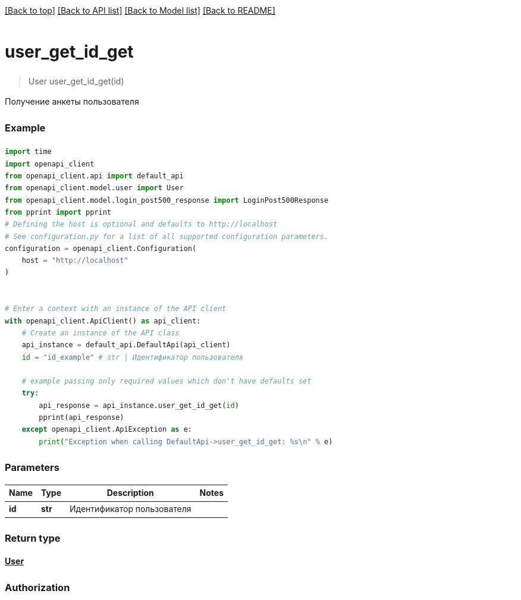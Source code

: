 [[Back to top]](#) [[Back to API list]](../README.md#documentation-for-api-endpoints) [[Back to Model list]](../README.md#documentation-for-models) [[Back to README]](../README.md)

# **user_get_id_get**
> User user_get_id_get(id)



Получение анкеты пользователя

### Example


```python
import time
import openapi_client
from openapi_client.api import default_api
from openapi_client.model.user import User
from openapi_client.model.login_post500_response import LoginPost500Response
from pprint import pprint
# Defining the host is optional and defaults to http://localhost
# See configuration.py for a list of all supported configuration parameters.
configuration = openapi_client.Configuration(
    host = "http://localhost"
)


# Enter a context with an instance of the API client
with openapi_client.ApiClient() as api_client:
    # Create an instance of the API class
    api_instance = default_api.DefaultApi(api_client)
    id = "id_example" # str | Идентификатор пользователя

    # example passing only required values which don't have defaults set
    try:
        api_response = api_instance.user_get_id_get(id)
        pprint(api_response)
    except openapi_client.ApiException as e:
        print("Exception when calling DefaultApi->user_get_id_get: %s\n" % e)
```


### Parameters

Name | Type | Description  | Notes
------------- | ------------- | ------------- | -------------
 **id** | **str**| Идентификатор пользователя |

### Return type

[**User**](User.md)

### Authorization

